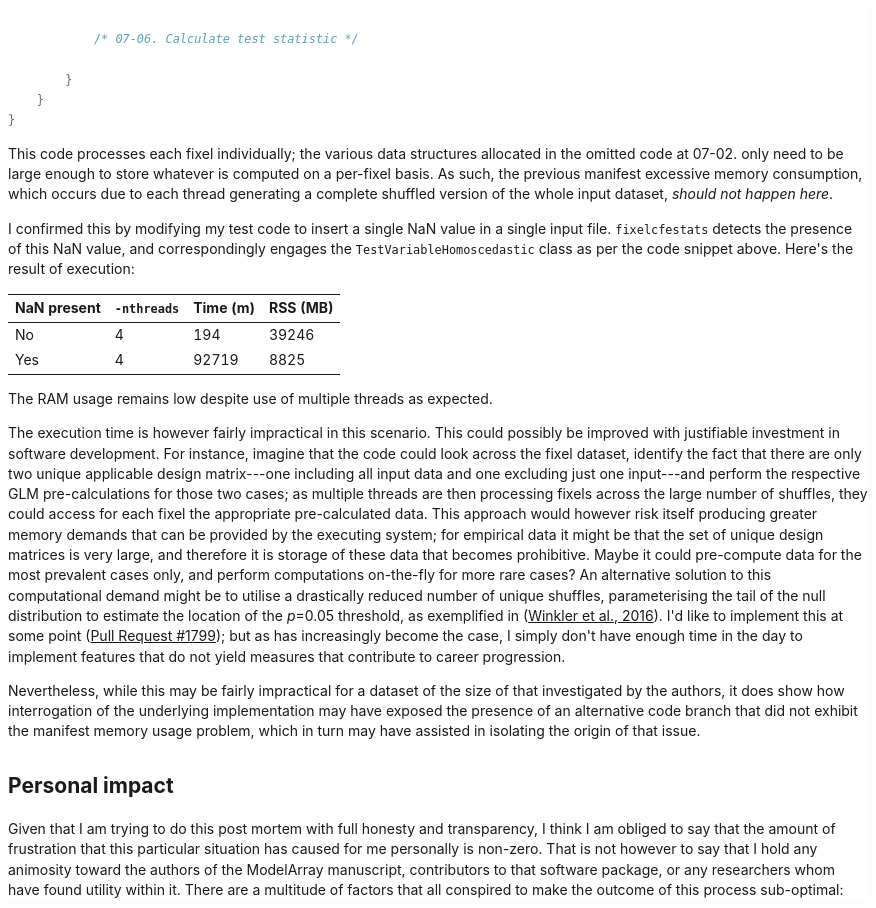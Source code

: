 ```cpp

            /* 07-06. Calculate test statistic */

        }
    }
}
```

This code processes each fixel individually; the various data structures allocated in the omitted code at 07-02. only need to be large enough to store whatever is computed on a per-fixel basis. As such, the previous manifest excessive memory consumption, which occurs due to each thread generating a complete shuffled version of the whole input dataset, *should not happen here*.

I confirmed this by modifying my test code to insert a single NaN value in a single input file. `fixelcfestats` detects the presence of this NaN value, and correspondingly engages the `TestVariableHomoscedastic` class as per the code snippet above. Here's the result of execution:

| NaN present | `-nthreads` | Time (m) |  RSS (MB) |
|-------------|-------------|----------|-----------|
|          No |           4 |      194 |     39246 |
|         Yes |           4 |    92719 |      8825 |

The RAM usage remains low despite use of multiple threads as expected.

The execution time is however fairly impractical in this scenario. This could possibly be improved with justifiable investment in software development. For instance, imagine that the code could look across the fixel dataset, identify the fact that there are only two unique applicable design matrix---one including all input data and one excluding just one input---and perform the respective GLM pre-calculations for those two cases; as multiple threads are then processing fixels across the large number of shuffles, they could access for each fixel the appropriate pre-calculated data. This approach would however risk itself producing greater memory demands that can be provided by the executing system; for empirical data it might be that the set of unique design matrices is very large, and therefore it is storage of these data that becomes prohibitive. Maybe it could pre-compute data for the most prevalent cases only, and perform computations on-the-fly for more rare cases? An alternative solution to this computational demand might be to utilise a drastically reduced number of unique shuffles, parameterising the tail of the null distribution to estimate the location of the *p*=0.05 threshold, as exemplified in ([Winkler et al., 2016](https://www.sciencedirect.com/science/article/pii/S1053811916301902)). I'd like to implement this at some point ([Pull Request #1799](https://github.com/MRtrix3/mrtrix3/issues/1799)); but as has increasingly become the case, I simply don't have enough time in the day to implement features that do not yield measures that contribute to career progression.

Nevertheless, while this may be fairly impractical for a dataset of the size of that investigated by the authors, it does show how interrogation of the underlying implementation may have exposed the presence of an alternative code branch that did not exhibit the manifest memory usage problem, which in turn may have assisted in isolating the origin of that issue.

## Personal impact

Given that I am trying to do this post mortem with full honesty and transparency, I think I am obliged to say that the amount of frustration that this particular situation has caused for me personally is non-zero. That is not however to say that I hold any animosity toward the authors of the ModelArray manuscript, contributors to that software package, or any researchers whom have found utility within it. There are a multitude of factors that all conspired to make the outcome of this process sub-optimal:
